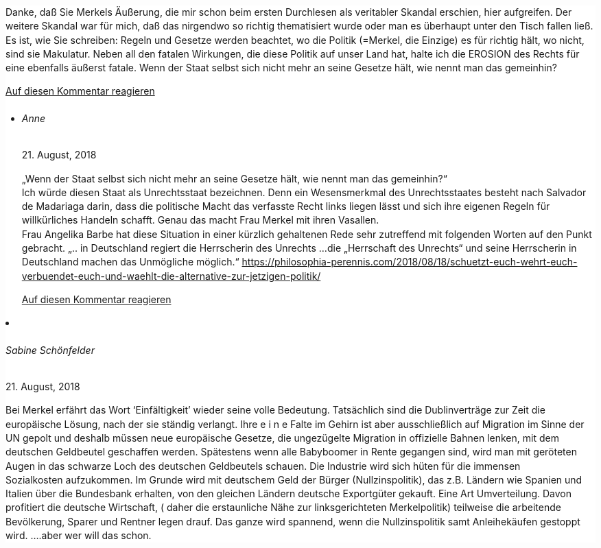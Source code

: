 Danke, daß Sie Merkels Äußerung, die mir schon beim ersten Durchlesen als veritabler Skandal erschien, hier aufgreifen. Der weitere Skandal war für mich, daß das nirgendwo so richtig thematisiert wurde oder man es überhaupt unter den Tisch fallen ließ. Es ist, wie Sie schreiben: Regeln und Gesetze werden beachtet, wo die Politik (=Merkel, die Einzige) es für richtig hält, wo nicht, sind sie Makulatur. Neben all den fatalen Wirkungen, die diese Politik auf unser Land hat, halte ich die EROSION des Rechts für eine ebenfalls äußerst fatale. Wenn der Staat selbst sich nicht mehr an seine Gesetze hält, wie nennt man das gemeinhin?

<a rel="nofollow" class="comment-reply-link" href="#comment-4678" data-commentid="4678" data-postid="7312" data-belowelement="comment-4678" data-respondelement="respond" data-replyto="Antworte auf Helene" aria-label="Antworte auf Helene">Auf diesen Kommentar reagieren</a> 


<ul class="children">
<li class="comment even depth-2 clearfix" id="li-comment-4683">
<h6 class="author">Anne</h6> <span class="date">21. August, 2018</span>



„Wenn der Staat selbst sich nicht mehr an seine Gesetze hält, wie nennt man das gemeinhin?“<br>
Ich würde diesen Staat als Unrechtsstaat bezeichnen. Denn ein Wesensmerkmal des Unrechtsstaates besteht nach Salvador de Madariaga darin, dass die politische Macht das verfasste Recht links liegen lässt und sich ihre eigenen Regeln für willkürliches Handeln schafft. Genau das macht Frau Merkel mit ihren Vasallen.<br>
Frau Angelika Barbe hat diese Situation in einer kürzlich gehaltenen Rede sehr zutreffend mit folgenden Worten auf den Punkt gebracht. „.. in Deutschland regiert die Herrscherin des Unrechts …die „Herrschaft des Unrechts“ und seine Herrscherin in Deutschland machen das Unmögliche möglich.“ <a href="https://philosophia-perennis.com/2018/08/18/schuetzt-euch-wehrt-euch-verbuendet-euch-und-waehlt-die-alternative-zur-jetzigen-politik/" rel="nofollow ugc">https://philosophia-perennis.com/2018/08/18/schuetzt-euch-wehrt-euch-verbuendet-euch-und-waehlt-die-alternative-zur-jetzigen-politik/</a>

<a rel="nofollow" class="comment-reply-link" href="#comment-4683" data-commentid="4683" data-postid="7312" data-belowelement="comment-4683" data-respondelement="respond" data-replyto="Antworte auf Anne" aria-label="Antworte auf Anne">Auf diesen Kommentar reagieren</a> 


</li>
</ul>
</li>
<li class="comment odd alt thread-even depth-1 clearfix" id="li-comment-4679">
<h6 class="author">Sabine Schönfelder</h6> <span class="date">21. August, 2018</span>



Bei Merkel erfährt das Wort &#8216;Einfältigkeit&#8217; wieder seine volle Bedeutung. Tatsächlich sind die Dublinverträge zur Zeit die europäische Lösung, nach der sie ständig verlangt. Ihre e i n e Falte im Gehirn ist aber ausschließlich auf Migration im Sinne der UN gepolt und deshalb müssen neue europäische Gesetze, die ungezügelte Migration in offizielle Bahnen lenken, mit dem deutschen Geldbeutel geschaffen werden. Spätestens wenn alle Babyboomer in Rente gegangen sind, wird man mit geröteten Augen in das schwarze Loch des deutschen Geldbeutels schauen. Die Industrie wird sich hüten für die immensen<br>
Sozialkosten aufzukommen. Im Grunde wird mit deutschem Geld der Bürger (Nullzinspolitik), das z.B. Ländern wie Spanien und Italien über die Bundesbank erhalten, von den gleichen Ländern deutsche Exportgüter gekauft. Eine Art Umverteilung. Davon profitiert die deutsche Wirtschaft, ( daher die erstaunliche Nähe zur linksgerichteten Merkelpolitik) teilweise die arbeitende Bevölkerung, Sparer und Rentner legen drauf. Das ganze wird spannend, wenn die Nullzinspolitik samt Anleihekäufen gestoppt wird. &#8230;.aber wer will das schon.
